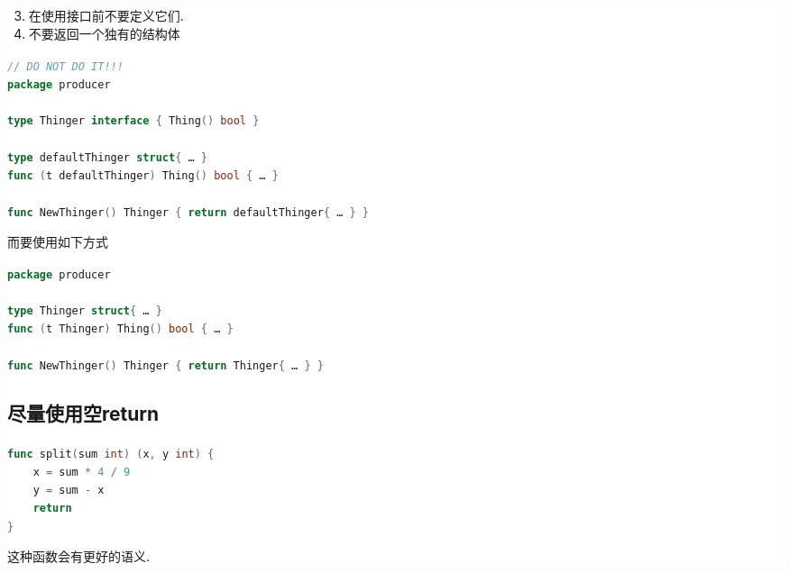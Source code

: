 3. 在使用接口前不要定义它们.
4. 不要返回一个独有的结构体

```go
// DO NOT DO IT!!!
package producer

type Thinger interface { Thing() bool }

type defaultThinger struct{ … }
func (t defaultThinger) Thing() bool { … }

func NewThinger() Thinger { return defaultThinger{ … } }
```
而要使用如下方式

```go
package producer

type Thinger struct{ … }
func (t Thinger) Thing() bool { … }

func NewThinger() Thinger { return Thinger{ … } }
```

## 尽量使用空return

```go
func split(sum int) (x, y int) {
	x = sum * 4 / 9
	y = sum - x
	return
}
```
这种函数会有更好的语义.

